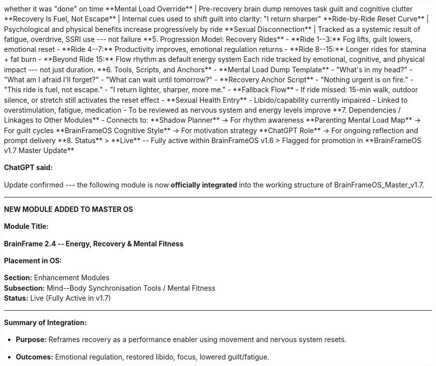 whether it was "done" on time \*\*Mental Load Override\*\* \|
Pre-recovery brain dump removes task guilt and cognitive clutter
\*\*Recovery Is Fuel, Not Escape\*\* \| Internal cues used to shift
guilt into clarity: "I return sharper" \*\*Ride-by-Ride Reset Curve\*\*
\| Psychological and physical benefits increase progressively by ride
\*\*Sexual Disconnection\*\* \| Tracked as a systemic result of fatigue,
overdrive, SSRI use --- not failure \*\*5. Progression Model: Recovery
Rides\*\* - \*\*Ride 1--3:\*\* Fog lifts, guilt lowers, emotional
reset - \*\*Ride 4--7:\*\* Productivity improves, emotional regulation
returns - \*\*Ride 8--15:\*\* Longer rides for stamina + fat burn -
\*\*Beyond Ride 15:\*\* Flow rhythm as default energy system Each ride
tracked by emotional, cognitive, and physical impact --- not just
duration. \*\*6. Tools, Scripts, and Anchors\*\* - \*\*Mental Load Dump
Template\*\* - "What's in my head?" - "What am I afraid I'll forget?" -
"What can wait until tomorrow?" - \*\*Recovery Anchor Script\*\* -
"Nothing urgent is on fire." - "This ride is fuel, not escape." - "I
return lighter, sharper, more me." - \*\*Fallback Flow\*\* - If ride
missed: 15-min walk, outdoor silence, or stretch still activates the
reset effect - \*\*Sexual Health Entry\*\* - Libido/capability currently
impaired - Linked to overstimulation, fatigue, medication - To be
reviewed as nervous system and energy levels improve \*\*7. Dependencies
/ Linkages to Other Modules\*\* - Connects to: \*\*Shadow Planner\*\* →
For rhythm awareness \*\*Parenting Mental Load Map\*\* → For guilt
cycles \*\*BrainFrameOS Cognitive Style\*\* → For motivation strategy
\*\*ChatGPT Role\*\* → For ongoing reflection and prompt delivery \*\*8.
Status\*\* \> \*\*Live\*\* -- Fully active within BrainFrameOS v1.6 \>
Flagged for promotion in \*\*BrainFrameOS v1.7 Master Update\*\*

**ChatGPT said:**

Update confirmed --- the following module is now **officially
integrated** into the working structure of BrainFrameOS_Master_v1.7.

------------------------------------------------------------------------

**NEW MODULE ADDED TO MASTER OS**

**Module Title:**

**BrainFrame 2.4 -- Energy, Recovery & Mental Fitness**

**Placement in OS:**

**Section:** Enhancement Modules\
**Subsection:** Mind--Body Synchronisation Tools / Mental Fitness\
**Status:** Live (Fully Active in v1.7)

------------------------------------------------------------------------

**Summary of Integration:**

- **Purpose:** Reframes recovery as a performance enabler using movement
  and nervous system resets.

- **Outcomes:** Emotional regulation, restored libido, focus, lowered
  guilt/fatigue.
